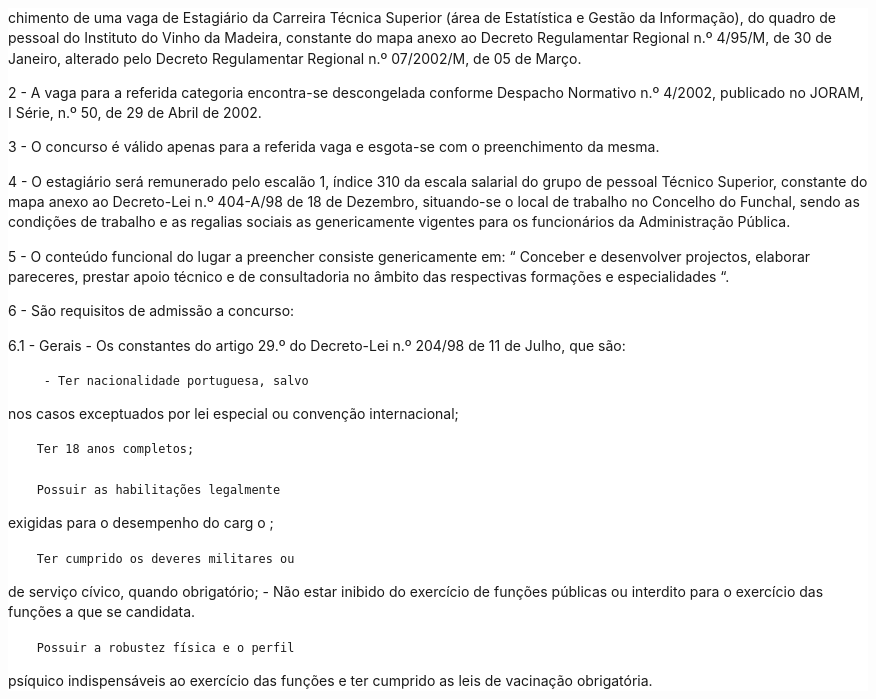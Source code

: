 
chimento de uma vaga de Estagiário da Carreira
Técnica Superior (área de Estatística e Gestão da
Informação), do quadro de pessoal do Instituto do
Vinho da Madeira, constante do mapa anexo ao
Decreto Regulamentar Regional n.º 4/95/M, de 30 de
Janeiro, alterado pelo Decreto Regulamentar Regional n.º 07/2002/M, de 05 de Março.


2 - A vaga para a referida categoria encontra-se descongelada conforme Despacho Normativo n.º 4/2002,
publicado no JORAM, I Série, n.º 50, de 29 de Abril
de 2002.


3 - O concurso é válido apenas para a referida vaga e
esgota-se com o preenchimento da mesma.


4 - O estagiário será remunerado pelo escalão 1, índice
310 da escala salarial do grupo de pessoal Técnico
Superior, constante do mapa anexo ao Decreto-Lei
n.º 404-A/98 de 18 de Dezembro, situando-se o
local de trabalho no Concelho do Funchal, sendo as
condições de trabalho e as regalias sociais as
genericamente vigentes para os funcionários da
Administração Pública.


5 - O conteúdo funcional do lugar a preencher consiste
genericamente em: “ Conceber e desenvolver projectos,
elaborar pareceres, prestar apoio técnico e de consultadoria no âmbito das respectivas formações e
especialidades “.


6 - São requisitos de admissão a concurso:


6.1 - Gerais - Os constantes do artigo 29.º do
Decreto-Lei n.º 204/98 de 11 de Julho, que são:

         - Ter nacionalidade portuguesa, salvo
nos casos exceptuados por lei especial
ou convenção internacional;

        Ter 18 anos completos;

        Possuir as habilitações legalmente
exigidas para o desempenho do carg o ;

        Ter cumprido os deveres militares ou
de serviço cívico, quando obrigatório;
        - Não estar inibido do exercício de
funções públicas ou interdito para o
exercício das funções a que se
candidata.

        Possuir a robustez física e o perfil
psíquico indispensáveis ao exercício
das funções e ter cumprido as leis de
vacinação obrigatória.
